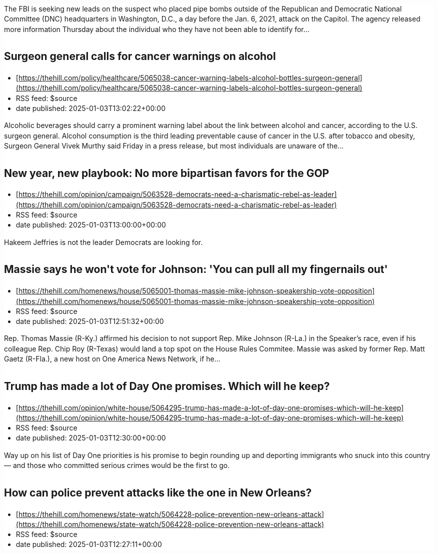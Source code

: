 The FBI is seeking new leads on the suspect who placed pipe bombs outside of the Republican and Democratic National Committee (DNC) headquarters in Washington, D.C., a day before the Jan. 6, 2021, attack on the Capitol. The agency released more information Thursday about the individual who they have not been able to identify for...

## Surgeon general calls for cancer warnings on alcohol
 - [https://thehill.com/policy/healthcare/5065038-cancer-warning-labels-alcohol-bottles-surgeon-general](https://thehill.com/policy/healthcare/5065038-cancer-warning-labels-alcohol-bottles-surgeon-general)
 - RSS feed: $source
 - date published: 2025-01-03T13:02:22+00:00

Alcoholic beverages should carry a prominent warning label about the link between alcohol and cancer, according to the U.S. surgeon general. Alcohol consumption is the third leading preventable cause of cancer in the U.S. after tobacco and obesity, Surgeon General Vivek Murthy said Friday in a press release, but most individuals are unaware of the...

## New year, new playbook: No more bipartisan favors for the GOP
 - [https://thehill.com/opinion/campaign/5063528-democrats-need-a-charismatic-rebel-as-leader](https://thehill.com/opinion/campaign/5063528-democrats-need-a-charismatic-rebel-as-leader)
 - RSS feed: $source
 - date published: 2025-01-03T13:00:00+00:00

Hakeem Jeffries is not the leader Democrats are looking for.

## Massie says he won't vote for Johnson: 'You can pull all my fingernails out'
 - [https://thehill.com/homenews/house/5065001-thomas-massie-mike-johnson-speakership-vote-opposition](https://thehill.com/homenews/house/5065001-thomas-massie-mike-johnson-speakership-vote-opposition)
 - RSS feed: $source
 - date published: 2025-01-03T12:51:32+00:00

Rep. Thomas Massie (R-Ky.) affirmed his decision to not support Rep. Mike Johnson (R-La.) in the Speaker’s race, even if his colleague Rep. Chip Roy (R-Texas) would land a top spot on the House Rules Commitee.  Massie was asked by former Rep. Matt Gaetz (R-Fla.), a new host on One America News Network, if he...

## Trump has made a lot of Day One promises. Which will he keep?
 - [https://thehill.com/opinion/white-house/5064295-trump-has-made-a-lot-of-day-one-promises-which-will-he-keep](https://thehill.com/opinion/white-house/5064295-trump-has-made-a-lot-of-day-one-promises-which-will-he-keep)
 - RSS feed: $source
 - date published: 2025-01-03T12:30:00+00:00

Way up on his list of Day One priorities is his promise to begin rounding up and deporting immigrants who snuck into this country — and those who committed serious crimes would be the first to go.

## How can police prevent attacks like the one in New Orleans?
 - [https://thehill.com/homenews/state-watch/5064228-police-prevention-new-orleans-attack](https://thehill.com/homenews/state-watch/5064228-police-prevention-new-orleans-attack)
 - RSS feed: $source
 - date published: 2025-01-03T12:27:11+00:00
